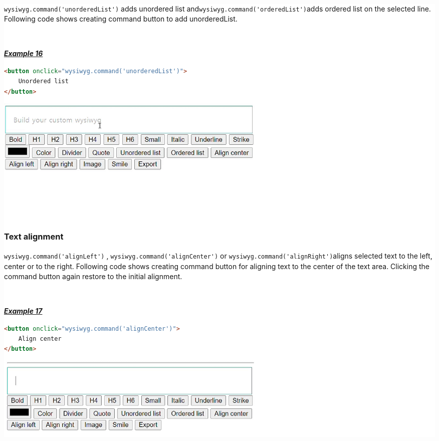 `wysiwyg.command('unorderedList')` adds unordered list and`wysiwyg.command('orderedList')`adds ordered list on the selected line.  Following code shows creating command button to add unorderedList.

<br />

<u>**_Example 16_**</u>

```html
<button onclick="wysiwyg.command('unorderedList')">
    Unordered list
</button>
```

<img src="https://github.com/broadwayinc/wysiwyg4all/blob/main/Manual%20figures/unordered%20list.gif" width="500">

<br />

### **Text alignment**

`wysiwyg.command('alignLeft')` , `wysiwyg.command('alignCenter')`  or `wysiwyg.command('alignRight')`aligns selected text to the left, center or to the right. Following code shows creating command button for aligning text to the center of the text area. Clicking the command button again restore to the initial alignment.

<br />

<u>**_Example 17_**</u>

```html
<button onclick="wysiwyg.command('alignCenter')">
    Align center
</button>
```

<img src="https://github.com/broadwayinc/wysiwyg4all/blob/main/Manual%20figures/text%20alignment.gif" width="500">
